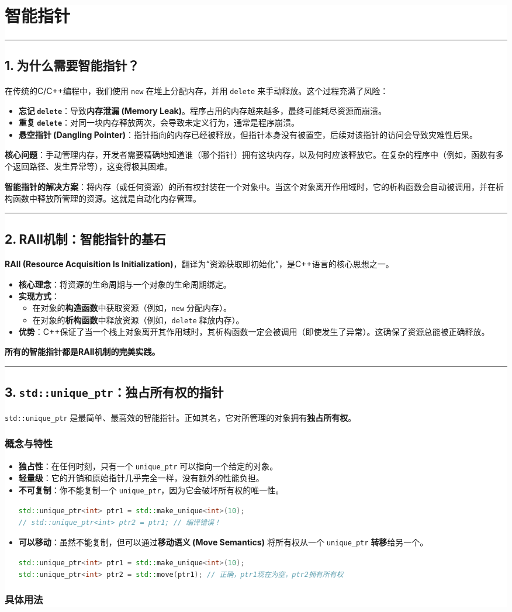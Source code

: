 # 智能指针

---

## 1. 为什么需要智能指针？

在传统的C/C++编程中，我们使用 `new` 在堆上分配内存，并用 `delete` 来手动释放。这个过程充满了风险：

  * **忘记 `delete`**：导致**内存泄漏 (Memory Leak)**。程序占用的内存越来越多，最终可能耗尽资源而崩溃。
  * **重复 `delete`**：对同一块内存释放两次，会导致未定义行为，通常是程序崩溃。
  * **悬空指针 (Dangling Pointer)**：指针指向的内存已经被释放，但指针本身没有被置空，后续对该指针的访问会导致灾难性后果。

**核心问题**：手动管理内存，开发者需要精确地知道谁（哪个指针）拥有这块内存，以及何时应该释放它。在复杂的程序中（例如，函数有多个返回路径、发生异常等），这变得极其困难。

**智能指针的解决方案**：将内存（或任何资源）的所有权封装在一个对象中。当这个对象离开作用域时，它的析构函数会自动被调用，并在析构函数中释放所管理的资源。这就是自动化内存管理。

---

## 2. RAII机制：智能指针的基石

**RAII (Resource Acquisition Is Initialization)**，翻译为“资源获取即初始化”，是C++语言的核心思想之一。

  * **核心理念**：将资源的生命周期与一个对象的生命周期绑定。
  * **实现方式**：
      * 在对象的**构造函数**中获取资源（例如，`new` 分配内存）。
      * 在对象的**析构函数**中释放资源（例如，`delete` 释放内存）。
  * **优势**：C++保证了当一个栈上对象离开其作用域时，其析构函数一定会被调用（即使发生了异常）。这确保了资源总能被正确释放。

**所有的智能指针都是RAII机制的完美实践。**

-----

## 3. `std::unique_ptr`：独占所有权的指针

`std::unique_ptr` 是最简单、最高效的智能指针。正如其名，它对所管理的对象拥有**独占所有权**。

### 概念与特性

  * **独占性**：在任何时刻，只有一个 `unique_ptr` 可以指向一个给定的对象。
  * **轻量级**：它的开销和原始指针几乎完全一样，没有额外的性能负担。
  * **不可复制**：你不能复制一个 `unique_ptr`，因为它会破坏所有权的唯一性。
    ```cpp
    std::unique_ptr<int> ptr1 = std::make_unique<int>(10);
    // std::unique_ptr<int> ptr2 = ptr1; // 编译错误！
    ```
  * **可以移动**：虽然不能复制，但可以通过**移动语义 (Move Semantics)** 将所有权从一个 `unique_ptr` **转移**给另一个。
    ```cpp
    std::unique_ptr<int> ptr1 = std::make_unique<int>(10);
    std::unique_ptr<int> ptr2 = std::move(ptr1); // 正确，ptr1现在为空，ptr2拥有所有权
    ```

### 具体用法

